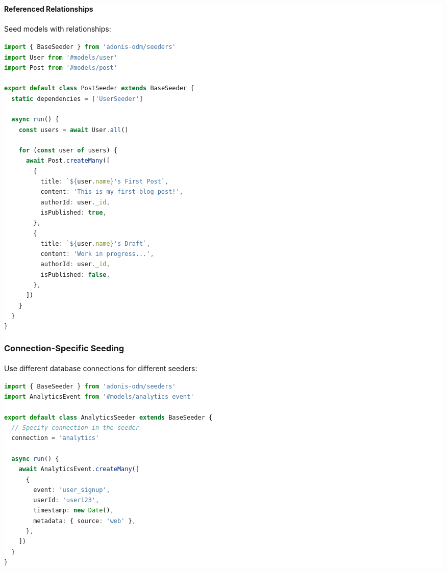 #### Referenced Relationships

Seed models with relationships:

```typescript
import { BaseSeeder } from 'adonis-odm/seeders'
import User from '#models/user'
import Post from '#models/post'

export default class PostSeeder extends BaseSeeder {
  static dependencies = ['UserSeeder']

  async run() {
    const users = await User.all()

    for (const user of users) {
      await Post.createMany([
        {
          title: `${user.name}'s First Post`,
          content: 'This is my first blog post!',
          authorId: user._id,
          isPublished: true,
        },
        {
          title: `${user.name}'s Draft`,
          content: 'Work in progress...',
          authorId: user._id,
          isPublished: false,
        },
      ])
    }
  }
}
```

### Connection-Specific Seeding

Use different database connections for different seeders:

```typescript
import { BaseSeeder } from 'adonis-odm/seeders'
import AnalyticsEvent from '#models/analytics_event'

export default class AnalyticsSeeder extends BaseSeeder {
  // Specify connection in the seeder
  connection = 'analytics'

  async run() {
    await AnalyticsEvent.createMany([
      {
        event: 'user_signup',
        userId: 'user123',
        timestamp: new Date(),
        metadata: { source: 'web' },
      },
    ])
  }
}
```
